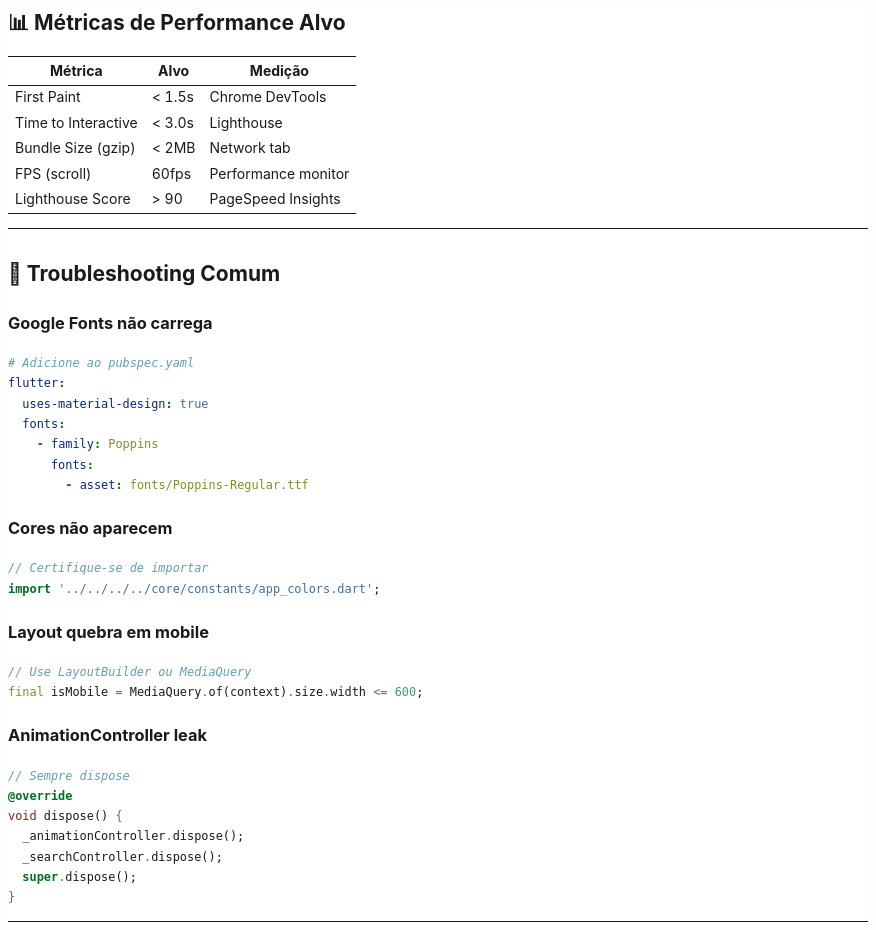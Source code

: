 
## 📊 Métricas de Performance Alvo

| Métrica             | Alvo   | Medição             |
| ------------------- | ------ | ------------------- |
| First Paint         | < 1.5s | Chrome DevTools     |
| Time to Interactive | < 3.0s | Lighthouse          |
| Bundle Size (gzip)  | < 2MB  | Network tab         |
| FPS (scroll)        | 60fps  | Performance monitor |
| Lighthouse Score    | > 90   | PageSpeed Insights  |

---

## 🐛 Troubleshooting Comum

### Google Fonts não carrega

```yaml
# Adicione ao pubspec.yaml
flutter:
  uses-material-design: true
  fonts:
    - family: Poppins
      fonts:
        - asset: fonts/Poppins-Regular.ttf
```

### Cores não aparecem

```dart
// Certifique-se de importar
import '../../../../core/constants/app_colors.dart';
```

### Layout quebra em mobile

```dart
// Use LayoutBuilder ou MediaQuery
final isMobile = MediaQuery.of(context).size.width <= 600;
```

### AnimationController leak

```dart
// Sempre dispose
@override
void dispose() {
  _animationController.dispose();
  _searchController.dispose();
  super.dispose();
}
```

---